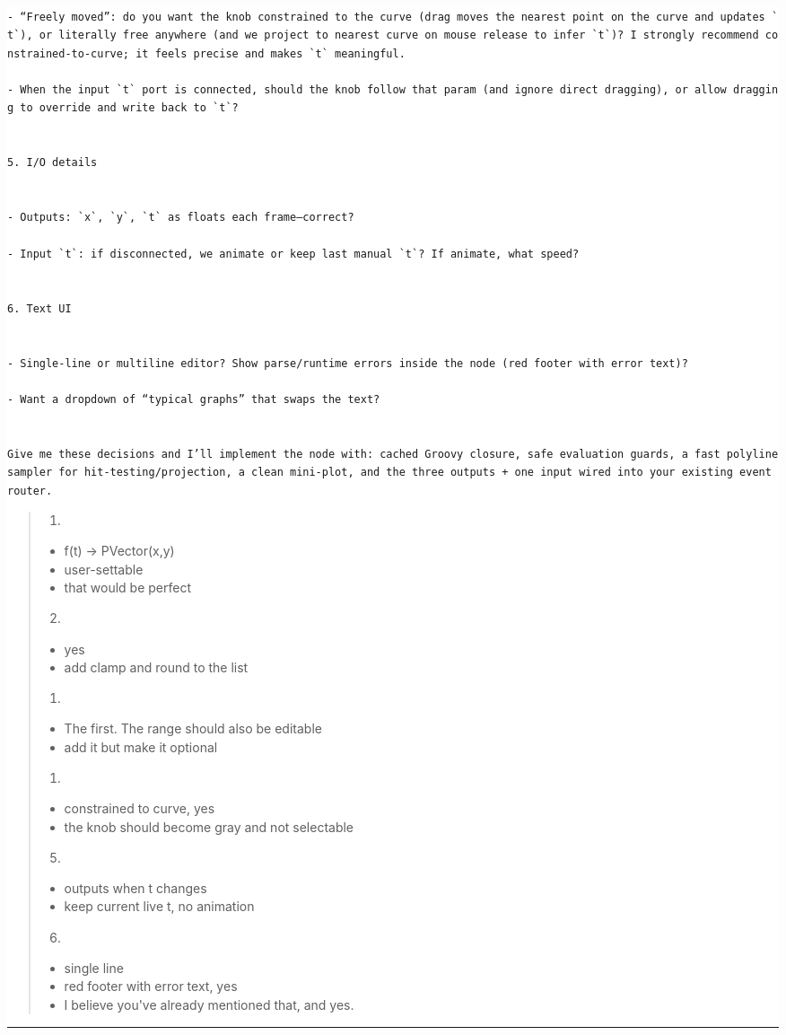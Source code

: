 ``` ChatpGPT
- “Freely moved”: do you want the knob constrained to the curve (drag moves the nearest point on the curve and updates `t`), or literally free anywhere (and we project to nearest curve on mouse release to infer `t`)? I strongly recommend constrained-to-curve; it feels precise and makes `t` meaningful.
    
- When the input `t` port is connected, should the knob follow that param (and ignore direct dragging), or allow dragging to override and write back to `t`?
    

5. I/O details
    

- Outputs: `x`, `y`, `t` as floats each frame—correct?
    
- Input `t`: if disconnected, we animate or keep last manual `t`? If animate, what speed?
    

6. Text UI
    

- Single-line or multiline editor? Show parse/runtime errors inside the node (red footer with error text)?
    
- Want a dropdown of “typical graphs” that swaps the text?
    

Give me these decisions and I’ll implement the node with: cached Groovy closure, safe evaluation guards, a fast polyline sampler for hit-testing/projection, a clean mini-plot, and the three outputs + one input wired into your existing event router.
```

> 1. 
> - f(t) -> PVector(x,y)
> - user-settable
> - that would be perfect
> 2.
> - yes
> - add clamp and round to the list
> 1. 
> - The first. The range should also be editable
> - add it but make it optional
> 1. 
> - constrained to curve, yes
> - the knob should become gray and not selectable
> 5.
> - outputs when t changes
> - keep current live t, no animation
> 6.
> - single line
> - red footer with error text, yes
> - I believe you've already mentioned that, and yes.

---